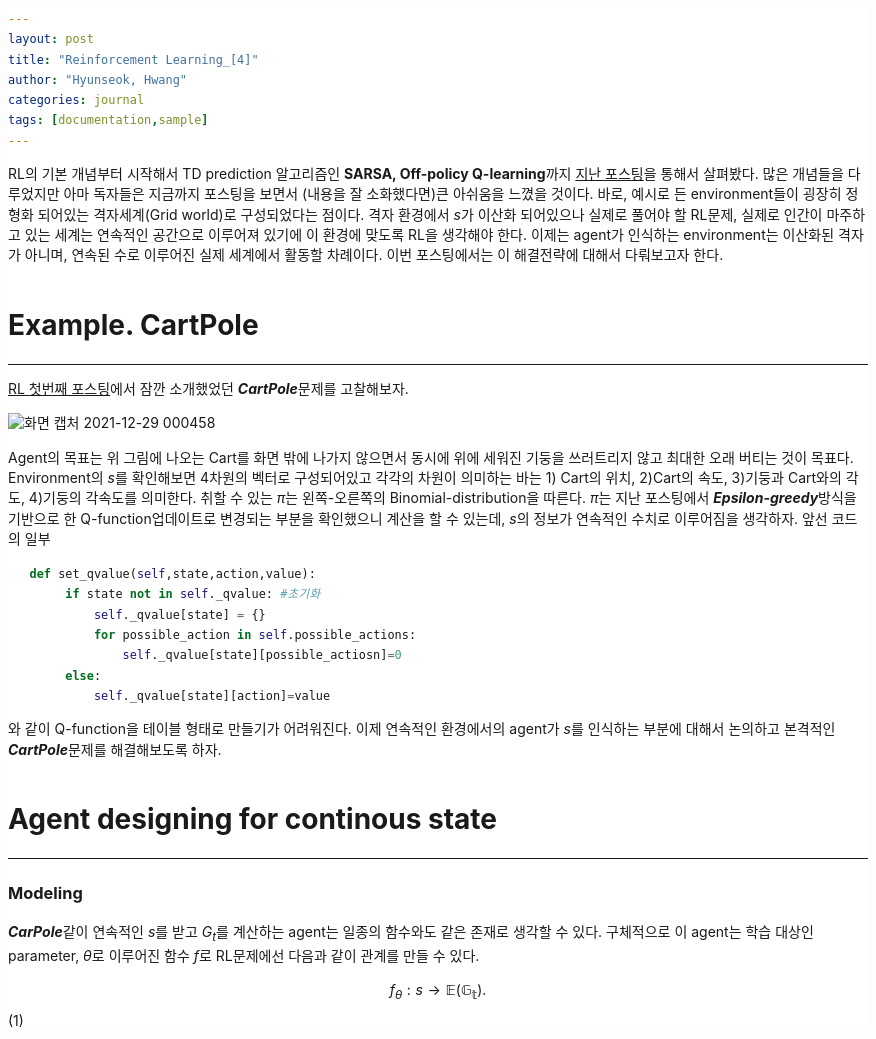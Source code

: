 ```yaml
---
layout: post
title: "Reinforcement Learning_[4]"
author: "Hyunseok, Hwang"
categories: journal
tags: [documentation,sample]
---
```


RL의 기본 개념부터 시작해서 TD prediction 알고리즘인 **SARSA, Off-policy Q-learning**까지 [지난 포스팅](https://complexhhs.github.io/Reinforcement_Learning_(3)policy_update)을 통해서 살펴봤다. 많은 개념들을 다루었지만 아마 독자들은 지금까지 포스팅을 보면서 (내용을 잘 소화했다면)큰 아쉬움을 느꼈을 것이다. 바로, 예시로 든 environment들이 굉장히 정형화 되어있는 격자세계(Grid world)로 구성되었다는 점이다. 격자 환경에서 $s$가 이산화 되어있으나 실제로 풀어야 할 RL문제, 실제로 인간이 마주하고 있는 세계는 연속적인 공간으로 이루어져 있기에 이 환경에 맞도록 RL을 생각해야 한다. 이제는 agent가 인식하는 environment는 이산화된 격자가 아니며, 연속된 수로 이루어진 실제 세계에서 활동할 차례이다. 이번 포스팅에서는 이 해결전략에 대해서 다뤄보고자 한다.

# Example. CartPole
---
[RL 첫번째 포스팅](https://complexhhs.github.io/Reinforcement_Learning_(1)%EA%B0%9C%EB%85%90)에서 잠깐 소개했었던 ***CartPole***문제를 고찰해보자.

![화면 캡처 2021-12-29 000458](https://user-images.githubusercontent.com/40904225/147579606-fd2f09bf-f857-4d8c-977a-b81feb97caf5.png)


Agent의 목표는 위 그림에 나오는 Cart를 화면 밖에 나가지 않으면서 동시에 위에 세워진 기둥을 쓰러트리지 않고 최대한 오래 버티는 것이 목표다. Environment의 $s$를 확인해보면 4차원의 벡터로 구성되어있고 각각의 차원이 의미하는 바는 1) Cart의 위치, 2)Cart의 속도, 3)기둥과 Cart와의 각도, 4)기둥의 각속도를 의미한다. 취할 수 있는 $\pi$는 왼쪽-오른쪽의 Binomial-distribution을 따른다. 
$\pi$는 지난 포스팅에서 ***Epsilon-greedy***방식을 기반으로 한 Q-function업데이트로 변경되는 부분을 확인했으니 계산을 할 수 있는데, $s$의 정보가 연속적인 수치로 이루어짐을 생각하자. 앞선 코드의 일부
```python
   def set_qvalue(self,state,action,value):
        if state not in self._qvalue: #초기화
            self._qvalue[state] = {}
            for possible_action in self.possible_actions:
                self._qvalue[state][possible_actiosn]=0
        else:
            self._qvalue[state][action]=value
```
와 같이 Q-function을 테이블 형태로 만들기가 어려워진다. 이제 연속적인 환경에서의 agent가 $s$를 인식하는 부분에 대해서 논의하고 본격적인 ***CartPole***문제를 해결해보도록 하자.

# Agent designing for continous state 
---

### Modeling

***CarPole***같이 연속적인 $s$를 받고 $G_t$를 계산하는 agent는 일종의 함수와도 같은 존재로 생각할 수 있다. 구체적으로 이 agent는 학습 대상인 parameter, $\theta$로 이루어진 함수 $f$로 RL문제에선 다음과 같이 관계를 만들 수 있다.

$$ f_{\theta}:s \rightarrow \mathbb{E\left(G_t\right)} .$$(1)
